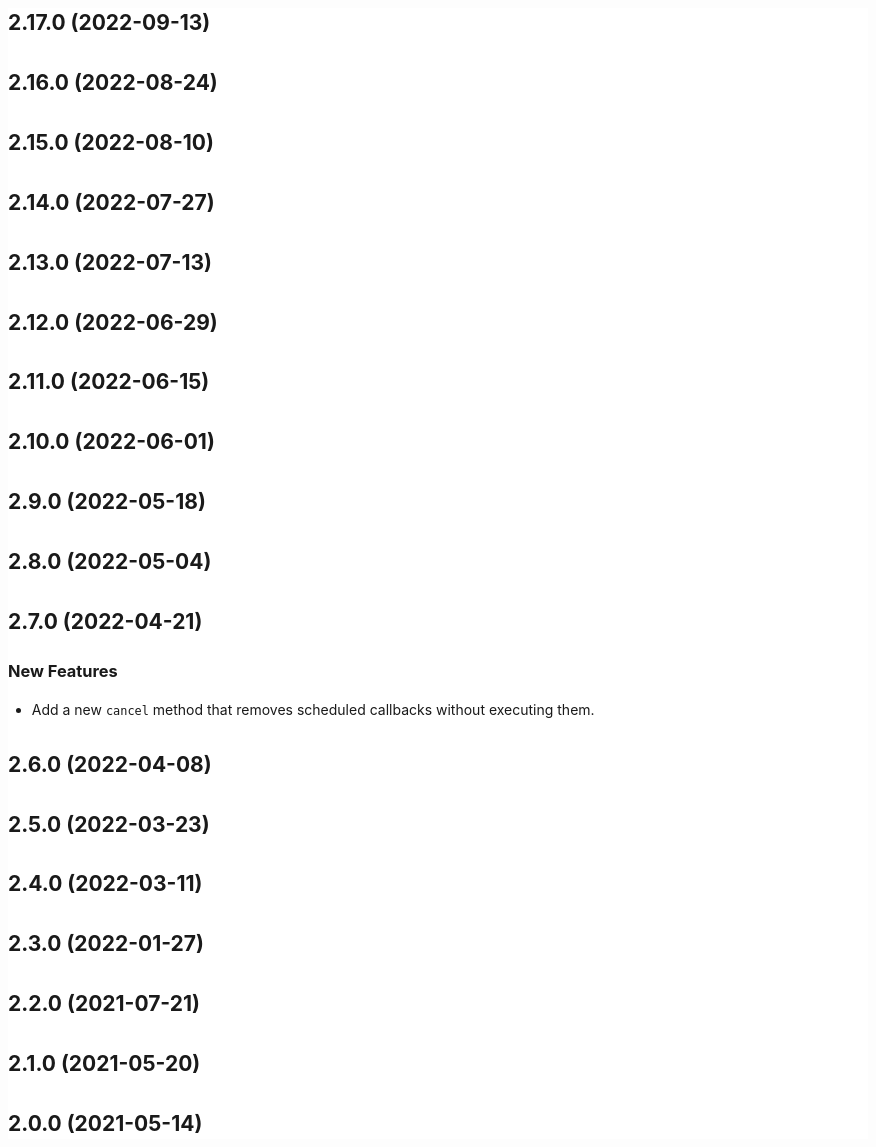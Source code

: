 ## 2.17.0 (2022-09-13)

## 2.16.0 (2022-08-24)

## 2.15.0 (2022-08-10)

## 2.14.0 (2022-07-27)

## 2.13.0 (2022-07-13)

## 2.12.0 (2022-06-29)

## 2.11.0 (2022-06-15)

## 2.10.0 (2022-06-01)

## 2.9.0 (2022-05-18)

## 2.8.0 (2022-05-04)

## 2.7.0 (2022-04-21)

### New Features

-   Add a new `cancel` method that removes scheduled callbacks without executing them.

## 2.6.0 (2022-04-08)

## 2.5.0 (2022-03-23)

## 2.4.0 (2022-03-11)

## 2.3.0 (2022-01-27)

## 2.2.0 (2021-07-21)

## 2.1.0 (2021-05-20)

## 2.0.0 (2021-05-14)
